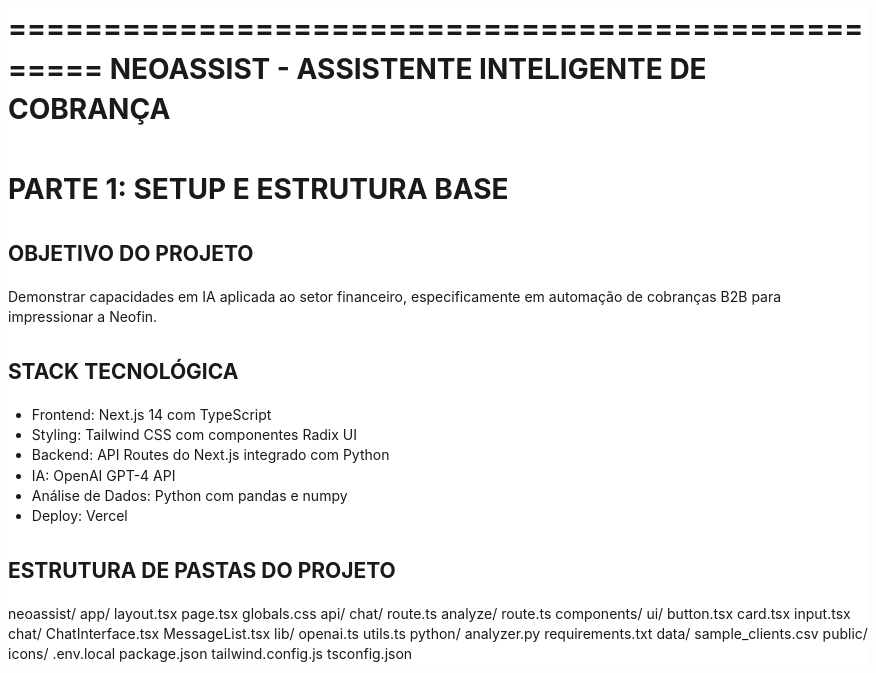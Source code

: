 ==================================================
NEOASSIST - ASSISTENTE INTELIGENTE DE COBRANÇA
==================================================
PARTE 1: SETUP E ESTRUTURA BASE
==================================================

OBJETIVO DO PROJETO
-------------------
Demonstrar capacidades em IA aplicada ao setor financeiro, especificamente em automação de cobranças B2B para impressionar a Neofin.

STACK TECNOLÓGICA
-----------------
- Frontend: Next.js 14 com TypeScript
- Styling: Tailwind CSS com componentes Radix UI  
- Backend: API Routes do Next.js integrado com Python
- IA: OpenAI GPT-4 API
- Análise de Dados: Python com pandas e numpy
- Deploy: Vercel

ESTRUTURA DE PASTAS DO PROJETO
-------------------------------
neoassist/
  app/
    layout.tsx
    page.tsx
    globals.css
    api/
      chat/
        route.ts
      analyze/
        route.ts
  components/
    ui/
      button.tsx
      card.tsx
      input.tsx
    chat/
      ChatInterface.tsx
      MessageList.tsx
  lib/
    openai.ts
    utils.ts
  python/
    analyzer.py
    requirements.txt
    data/
      sample_clients.csv
  public/
    icons/
  .env.local
  package.json
  tailwind.config.js
  tsconfig.json
